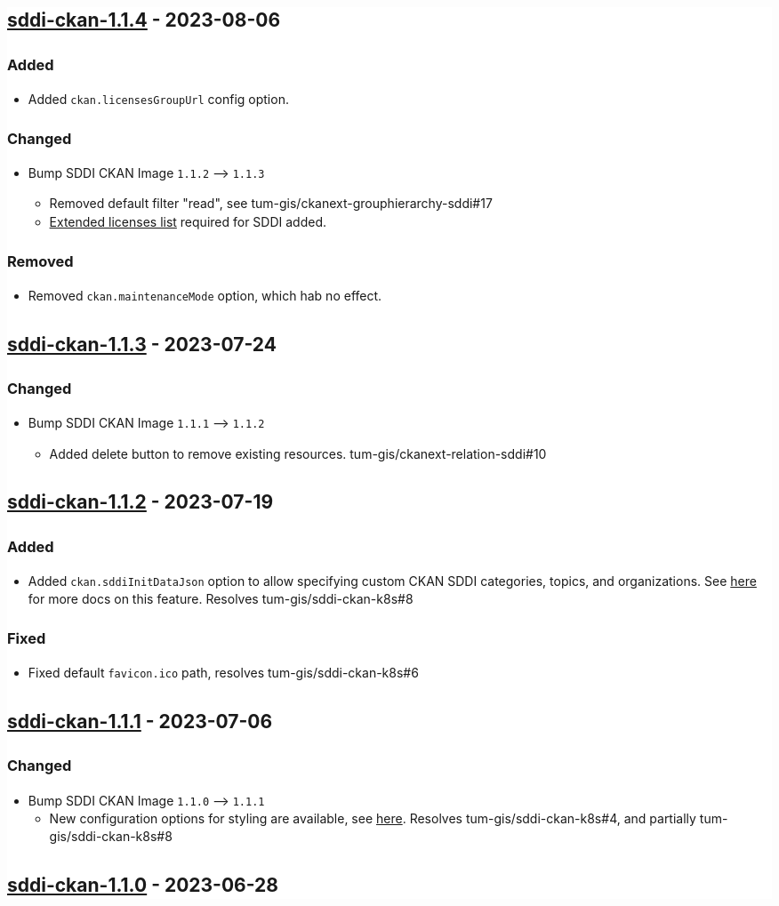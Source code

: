 ## [sddi-ckan-1.1.4] - 2023-08-06

### Added

- Added `ckan.licensesGroupUrl` config option.

### Changed

- Bump SDDI CKAN Image `1.1.2` --> `1.1.3`

  - Removed default filter "read", see tum-gis/ckanext-grouphierarchy-sddi#17
  - [Extended licenses list](https://github.com/tum-gis/ckanext-grouphierarchy-sddi/blob/main/ckanext/grouphierarchy/licenses_SDDI.json) required for SDDI added.

### Removed

- Removed `ckan.maintenanceMode` option, which hab no effect.

## [sddi-ckan-1.1.3] - 2023-07-24

### Changed

- Bump SDDI CKAN Image `1.1.1` --> `1.1.2`

  - Added delete button to remove existing resources. tum-gis/ckanext-relation-sddi#10

## [sddi-ckan-1.1.2] - 2023-07-19

### Added

- Added `ckan.sddiInitDataJson` option to allow specifying custom CKAN SDDI categories,
  topics, and organizations. See [here](https://github.com/tum-gis/ckanext-grouphierarchy-sddi#main-categories-and-topics)
  for more docs on this feature. Resolves tum-gis/sddi-ckan-k8s#8

### Fixed

- Fixed default `favicon.ico` path, resolves tum-gis/sddi-ckan-k8s#6

## [sddi-ckan-1.1.1] - 2023-07-06

### Changed

- Bump SDDI CKAN Image `1.1.0` --> `1.1.1`
  - New configuration options for styling are available, see
    [here](https://github.com/tum-gis/ckanext-grouphierarchy-sddi#personalisation). Resolves tum-gis/sddi-ckan-k8s#4, and partially tum-gis/sddi-ckan-k8s#8

## [sddi-ckan-1.1.0] - 2023-06-28


[Unreleased]: https://github.com/tum-gis/sddi-ckan-k8s/compare/sddi-ckan-4.1.0...HEAD
[sddi-ckan-4.1.0]: https://github.com/tum-gis/sddi-ckan-k8s/compare/sddi-ckan-4.0.0...sddi-ckan-4.1.0
[sddi-ckan-4.0.0]: https://github.com/tum-gis/sddi-ckan-k8s/compare/sddi-ckan-3.0.0...sddi-ckan-4.0.0
[sddi-ckan-3.0.0]: https://github.com/tum-gis/sddi-ckan-k8s/compare/sddi-ckan-2.0.0...sddi-ckan-3.0.0
[sddi-ckan-2.0.0]: https://github.com/tum-gis/sddi-ckan-k8s/compare/sddi-ckan-1.2.2...sddi-ckan-2.0.0
[sddi-ckan-1.2.2]: https://github.com/tum-gis/sddi-ckan-k8s/compare/sddi-ckan-1.2.1...sddi-ckan-1.2.2
[sddi-ckan-1.2.1]: https://github.com/tum-gis/sddi-ckan-k8s/compare/sddi-ckan-1.2.0...sddi-ckan-1.2.1
[sddi-ckan-1.2.0]: https://github.com/tum-gis/sddi-ckan-k8s/compare/sddi-ckan-1.1.7...sddi-ckan-1.2.0
[sddi-ckan-1.1.7]: https://github.com/tum-gis/sddi-ckan-k8s/compare/sddi-ckan-1.1.6...sddi-ckan-1.1.7
[sddi-ckan-1.1.6]: https://github.com/tum-gis/sddi-ckan-k8s/compare/sddi-ckan-1.1.5...sddi-ckan-1.1.6
[sddi-ckan-1.1.5]: https://github.com/tum-gis/sddi-ckan-k8s/compare/sddi-ckan-1.1.4...sddi-ckan-1.1.5
[sddi-ckan-1.1.4]: https://github.com/tum-gis/sddi-ckan-k8s/compare/sddi-ckan-1.1.3...sddi-ckan-1.1.4
[sddi-ckan-1.1.3]: https://github.com/tum-gis/sddi-ckan-k8s/compare/sddi-ckan-1.1.2...sddi-ckan-1.1.3
[sddi-ckan-1.1.2]: https://github.com/tum-gis/sddi-ckan-k8s/compare/sddi-ckan-1.1.1...sddi-ckan-1.1.2
[sddi-ckan-1.1.1]: https://github.com/tum-gis/sddi-ckan-k8s/compare/sddi-ckan-1.1.0...sddi-ckan-1.1.1
[sddi-ckan-1.1.0]: https://github.com/tum-gis/sddi-ckan-k8s/compare/sddi-ckan-1.0.3...sddi-ckan-1.1.0
[sddi-ckan-1.0.3]: https://github.com/tum-gis/sddi-ckan-k8s/compare/sddi-ckan-1.0.1...sddi-ckan-1.0.3
[sddi-ckan-1.0.2]: https://github.com/tum-gis/sddi-ckan-k8s/compare/sddi-ckan-1.0.1...sddi-ckan-1.0.2
[sddi-ckan-1.0.1]: https://github.com/tum-gis/sddi-ckan-k8s/compare/sddi-ckan-1.0.0...sddi-ckan-1.0.1
[sddi-ckan-1.0.0]: https://github.com/tum-gis/sddi-ckan-k8s/compare/sddi-ckan-0.5.0...sddi-ckan-1.0.0
[sddi-ckan-0.5.0]: https://github.com/tum-gis/sddi-ckan-k8s/compare/sddi-ckan-0.4.0...sddi-ckan-0.5.0
[sddi-ckan-0.4.0]: https://github.com/tum-gis/sddi-ckan-k8s/compare/sddi-ckan-0.3.2...sddi-ckan-0.4.0
[sddi-ckan-0.3.2]: https://github.com/tum-gis/sddi-ckan-k8s/compare/sddi-ckan-0.3.1...sddi-ckan-0.3.2
[sddi-ckan-0.3.1]: https://github.com/tum-gis/sddi-ckan-k8s/compare/sddi-ckan-0.3.0...sddi-ckan-0.3.1
[sddi-ckan-0.3.0]: https://github.com/tum-gis/sddi-ckan-k8s/compare/sddi-ckan-0.2.2...sddi-ckan-0.3.0
[sddi-ckan-0.2.2]: https://github.com/tum-gis/sddi-ckan-k8s/compare/sddi-ckan-0.2.1...sddi-ckan-0.2.2
[sddi-ckan-0.2.1]: https://github.com/tum-gis/sddi-ckan-k8s/compare/sddi-ckan-0.2.0...sddi-ckan-0.2.1
[sddi-ckan-0.2.0]: https://github.com/tum-gis/sddi-ckan-k8s/compare/sddi-ckan-0.1.0...sddi-ckan-0.2.0
[sddi-ckan-0.1.0]: https://github.com/tum-gis/sddi-ckan-k8s/releases/tag/sddi-ckan-0.1.0
[template]: https://keepachangelog.com/en/1.0.0/